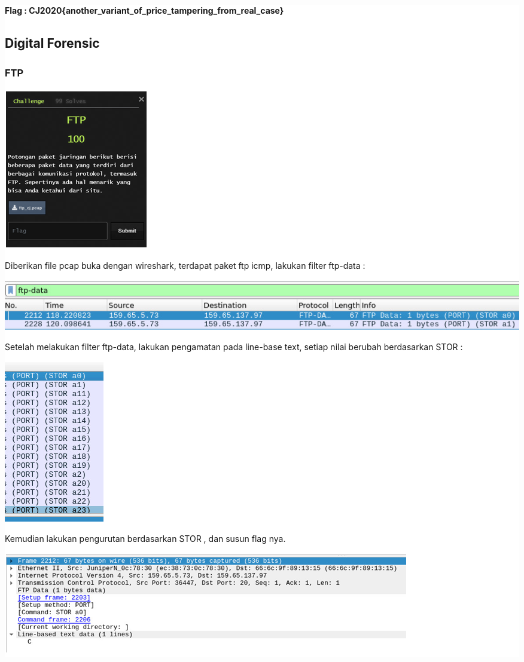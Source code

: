 **Flag : CJ2020{another_variant_of_price_tampering_from_real_case}**

## Digital Forensic

### FTP
![cj2020-17](/assets/img/cj2020/17.png)  

Diberikan file pcap buka dengan wireshark, terdapat paket ftp icmp, lakukan filter ftp-data :

![cj2020-18](/assets/img/cj2020/18.png)  

Setelah melakukan filter ftp-data, lakukan pengamatan pada line-base text, setiap nilai berubah berdasarkan STOR :

![cj2020-19](/assets/img/cj2020/19.png)  

Kemudian lakukan pengurutan berdasarkan STOR , dan susun flag nya.

![cj2020-20](/assets/img/cj2020/20.png)  
